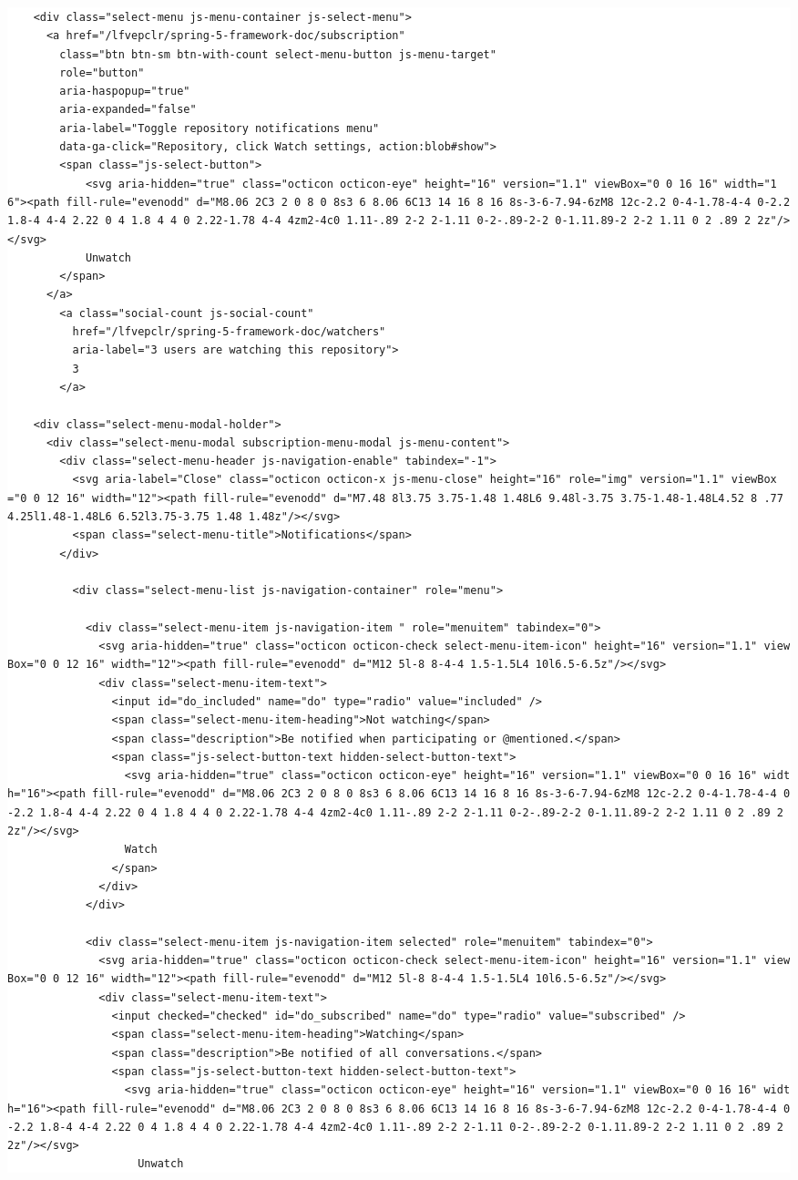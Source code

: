         <div class="select-menu js-menu-container js-select-menu">
          <a href="/lfvepclr/spring-5-framework-doc/subscription"
            class="btn btn-sm btn-with-count select-menu-button js-menu-target"
            role="button"
            aria-haspopup="true"
            aria-expanded="false"
            aria-label="Toggle repository notifications menu"
            data-ga-click="Repository, click Watch settings, action:blob#show">
            <span class="js-select-button">
                <svg aria-hidden="true" class="octicon octicon-eye" height="16" version="1.1" viewBox="0 0 16 16" width="16"><path fill-rule="evenodd" d="M8.06 2C3 2 0 8 0 8s3 6 8.06 6C13 14 16 8 16 8s-3-6-7.94-6zM8 12c-2.2 0-4-1.78-4-4 0-2.2 1.8-4 4-4 2.22 0 4 1.8 4 4 0 2.22-1.78 4-4 4zm2-4c0 1.11-.89 2-2 2-1.11 0-2-.89-2-2 0-1.11.89-2 2-2 1.11 0 2 .89 2 2z"/></svg>
                Unwatch
            </span>
          </a>
            <a class="social-count js-social-count"
              href="/lfvepclr/spring-5-framework-doc/watchers"
              aria-label="3 users are watching this repository">
              3
            </a>

        <div class="select-menu-modal-holder">
          <div class="select-menu-modal subscription-menu-modal js-menu-content">
            <div class="select-menu-header js-navigation-enable" tabindex="-1">
              <svg aria-label="Close" class="octicon octicon-x js-menu-close" height="16" role="img" version="1.1" viewBox="0 0 12 16" width="12"><path fill-rule="evenodd" d="M7.48 8l3.75 3.75-1.48 1.48L6 9.48l-3.75 3.75-1.48-1.48L4.52 8 .77 4.25l1.48-1.48L6 6.52l3.75-3.75 1.48 1.48z"/></svg>
              <span class="select-menu-title">Notifications</span>
            </div>

              <div class="select-menu-list js-navigation-container" role="menu">

                <div class="select-menu-item js-navigation-item " role="menuitem" tabindex="0">
                  <svg aria-hidden="true" class="octicon octicon-check select-menu-item-icon" height="16" version="1.1" viewBox="0 0 12 16" width="12"><path fill-rule="evenodd" d="M12 5l-8 8-4-4 1.5-1.5L4 10l6.5-6.5z"/></svg>
                  <div class="select-menu-item-text">
                    <input id="do_included" name="do" type="radio" value="included" />
                    <span class="select-menu-item-heading">Not watching</span>
                    <span class="description">Be notified when participating or @mentioned.</span>
                    <span class="js-select-button-text hidden-select-button-text">
                      <svg aria-hidden="true" class="octicon octicon-eye" height="16" version="1.1" viewBox="0 0 16 16" width="16"><path fill-rule="evenodd" d="M8.06 2C3 2 0 8 0 8s3 6 8.06 6C13 14 16 8 16 8s-3-6-7.94-6zM8 12c-2.2 0-4-1.78-4-4 0-2.2 1.8-4 4-4 2.22 0 4 1.8 4 4 0 2.22-1.78 4-4 4zm2-4c0 1.11-.89 2-2 2-1.11 0-2-.89-2-2 0-1.11.89-2 2-2 1.11 0 2 .89 2 2z"/></svg>
                      Watch
                    </span>
                  </div>
                </div>

                <div class="select-menu-item js-navigation-item selected" role="menuitem" tabindex="0">
                  <svg aria-hidden="true" class="octicon octicon-check select-menu-item-icon" height="16" version="1.1" viewBox="0 0 12 16" width="12"><path fill-rule="evenodd" d="M12 5l-8 8-4-4 1.5-1.5L4 10l6.5-6.5z"/></svg>
                  <div class="select-menu-item-text">
                    <input checked="checked" id="do_subscribed" name="do" type="radio" value="subscribed" />
                    <span class="select-menu-item-heading">Watching</span>
                    <span class="description">Be notified of all conversations.</span>
                    <span class="js-select-button-text hidden-select-button-text">
                      <svg aria-hidden="true" class="octicon octicon-eye" height="16" version="1.1" viewBox="0 0 16 16" width="16"><path fill-rule="evenodd" d="M8.06 2C3 2 0 8 0 8s3 6 8.06 6C13 14 16 8 16 8s-3-6-7.94-6zM8 12c-2.2 0-4-1.78-4-4 0-2.2 1.8-4 4-4 2.22 0 4 1.8 4 4 0 2.22-1.78 4-4 4zm2-4c0 1.11-.89 2-2 2-1.11 0-2-.89-2-2 0-1.11.89-2 2-2 1.11 0 2 .89 2 2z"/></svg>
                        Unwatch